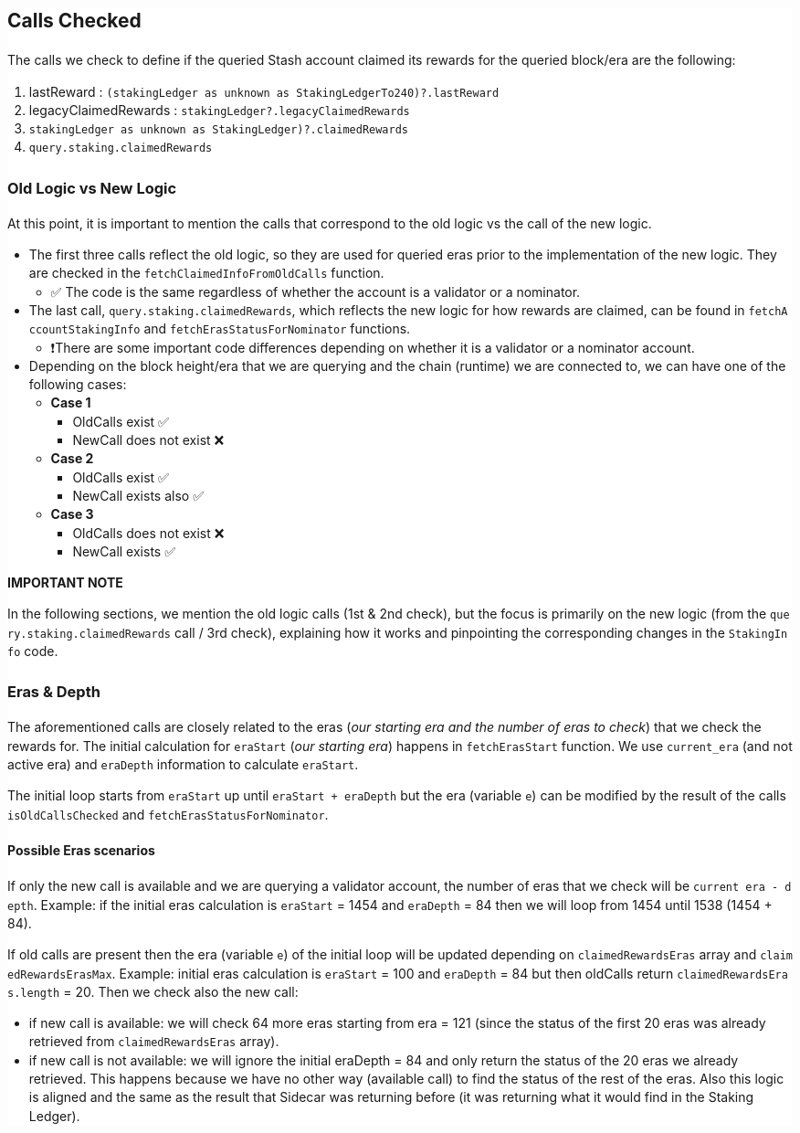 ## Calls Checked
The calls we check to define if the queried Stash account claimed its rewards for the queried block/era are the following:
1. lastReward : `(stakingLedger as unknown as StakingLedgerTo240)?.lastReward`
2. legacyClaimedRewards : `stakingLedger?.legacyClaimedRewards`
3. `stakingLedger as unknown as StakingLedger)?.claimedRewards`
4. `query.staking.claimedRewards`

### Old Logic vs New Logic
At this point, it is important to mention the calls that correspond to the old logic vs the call of the new logic.
- The first three calls reflect the old logic, so they are used for queried eras prior to the implementation of the new logic. They are checked in the `fetchClaimedInfoFromOldCalls` function.
  - ✅ The code is the same regardless of whether the account is a validator or a nominator.
- The last call, `query.staking.claimedRewards`, which reflects the new logic for how rewards are claimed, can be found in `fetchAccountStakingInfo` and `fetchErasStatusForNominator` functions. 
  - ❗There are some important code differences depending on whether it is a validator or a nominator account.
- Depending on the block height/era that we are querying and the chain (runtime) we are connected to, we can have one of the following cases:
  - **Case 1**
    - OldCalls exist ✅
    - NewCall does not exist ❌
  - **Case 2**
    - OldCalls exist ✅
    - NewCall exists also ✅
  - **Case 3**
    - OldCalls does not exist ❌
    - NewCall exists ✅


**IMPORTANT NOTE**

In the following sections, we mention the old logic calls (1st & 2nd check), but the focus is primarily on the new logic (from the `query.staking.claimedRewards` call / 3rd check), explaining how it works and pinpointing the corresponding changes in the `StakingInfo` code.

### Eras & Depth
The aforementioned calls are closely related to the eras (_our starting era and the number of eras to check_) that we check the rewards for.
The initial calculation for `eraStart` (_our starting era_) happens in `fetchErasStart` function. We use `current_era` (and not active era) and `eraDepth` information to calculate `eraStart`.

The initial loop starts from `eraStart` up until `eraStart + eraDepth` but the era (variable `e`) can be modified by the result of the calls `isOldCallsChecked` and `fetchErasStatusForNominator`.

#### Possible Eras scenarios
If only the new call is available and we are querying a validator account, the number of eras that we check will be  `current era - depth`. Example: if the initial eras calculation is `eraStart` = 1454 and `eraDepth` = 84 then we will loop from 1454 until 1538 (1454 + 84).

If old calls are present then the era (variable `e`) of the initial loop will be updated depending on `claimedRewardsEras` array and `claimedRewardsErasMax`.
Example: initial eras calculation is `eraStart` = 100 and `eraDepth` = 84 but then oldCalls return `claimedRewardsEras.length` = 20. Then we check also the new call:
- if new call is available: we will check 64 more eras starting from era = 121 (since the status of the first 20 eras was already retrieved from `claimedRewardsEras` array).
- if new call is not available: we will ignore the initial eraDepth = 84 and only return the status of the 20 eras we already retrieved. This happens because we have no other way (available call) to find the status of the rest of the eras. Also this logic is aligned and the same as the result that Sidecar was returning before (it was returning what it would find in the Staking Ledger).
